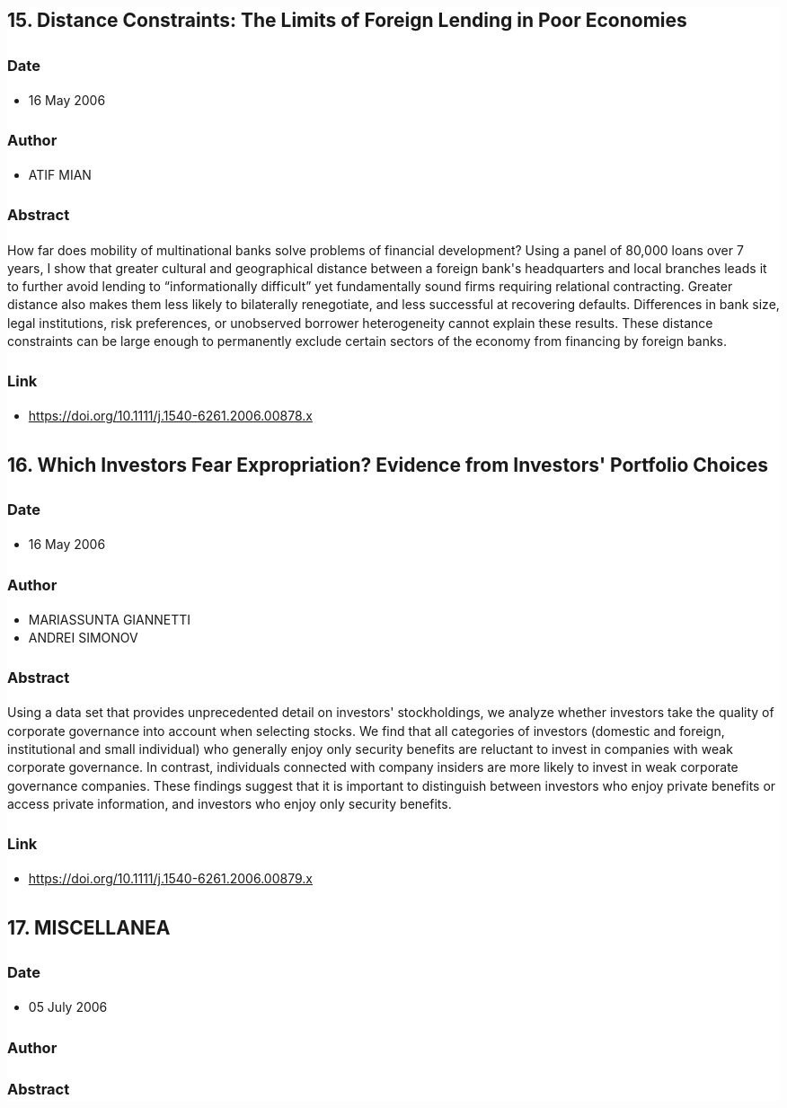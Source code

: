 ## 15. Distance Constraints: The Limits of Foreign Lending in Poor Economies
### Date
- 16 May 2006
### Author
- ATIF MIAN
### Abstract
How far does mobility of multinational banks solve problems of financial development? Using a panel of 80,000 loans over 7 years, I show that greater cultural and geographical distance between a foreign bank's headquarters and local branches leads it to further avoid lending to “informationally difficult” yet fundamentally sound firms requiring relational contracting. Greater distance also makes them less likely to bilaterally renegotiate, and less successful at recovering defaults. Differences in bank size, legal institutions, risk preferences, or unobserved borrower heterogeneity cannot explain these results. These distance constraints can be large enough to permanently exclude certain sectors of the economy from financing by foreign banks.
### Link
- https://doi.org/10.1111/j.1540-6261.2006.00878.x

## 16. Which Investors Fear Expropriation? Evidence from Investors' Portfolio Choices
### Date
- 16 May 2006
### Author
- MARIASSUNTA GIANNETTI
- ANDREI SIMONOV
### Abstract
Using a data set that provides unprecedented detail on investors' stockholdings, we analyze whether investors take the quality of corporate governance into account when selecting stocks. We find that all categories of investors (domestic and foreign, institutional and small individual) who generally enjoy only security benefits are reluctant to invest in companies with weak corporate governance. In contrast, individuals connected with company insiders are more likely to invest in weak corporate governance companies. These findings suggest that it is important to distinguish between investors who enjoy private benefits or access private information, and investors who enjoy only security benefits.
### Link
- https://doi.org/10.1111/j.1540-6261.2006.00879.x

## 17. MISCELLANEA
### Date
- 05 July 2006
### Author
### Abstract
